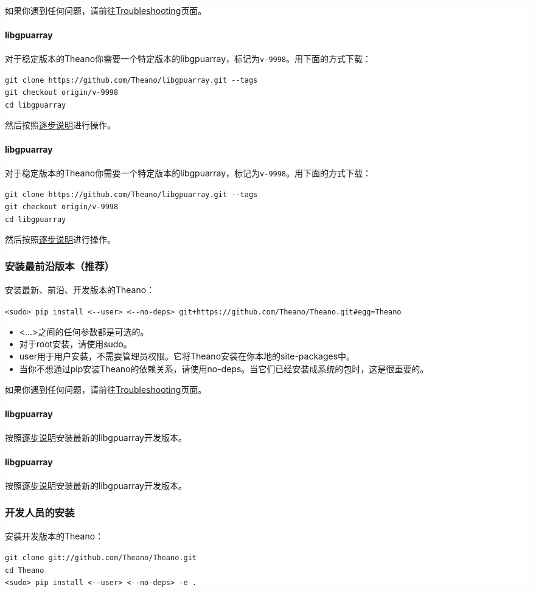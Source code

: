 如果你遇到任何问题，请前往[Troubleshooting](troubleshooting.html#troubleshooting)页面。

#### libgpuarray

对于稳定版本的Theano你需要一个特定版本的libgpuarray，标记为`v-9998`。用下面的方式下载：

```
git clone https://github.com/Theano/libgpuarray.git --tags
git checkout origin/v-9998
cd libgpuarray 
```

然后按照[逐步说明](http://deeplearning.net/software/libgpuarray/installation.html#step-by-step-install)进行操作。

#### libgpuarray

对于稳定版本的Theano你需要一个特定版本的libgpuarray，标记为`v-9998`。用下面的方式下载：

```
git clone https://github.com/Theano/libgpuarray.git --tags
git checkout origin/v-9998
cd libgpuarray 
```

然后按照[逐步说明](http://deeplearning.net/software/libgpuarray/installation.html#step-by-step-install)进行操作。

### 安装最前沿版本（推荐）

安装最新、前沿、开发版本的Theano：

```
<sudo> pip install <--user> <--no-deps> git+https://github.com/Theano/Theano.git#egg=Theano
```

*   <…>之间的任何参数都是可选的。
*   对于root安装，请使用sudo。
*   user用于用户安装，不需要管理员权限。它将Theano安装在你本地的site-packages中。
*   当你不想通过pip安装Theano的依赖关系，请使用no-deps。当它们已经安装成系统的包时，这是很重要的。

如果你遇到任何问题，请前往[Troubleshooting](troubleshooting.html#troubleshooting)页面。

#### libgpuarray

按照[逐步说明](http://deeplearning.net/software/libgpuarray/installation.html#step-by-step-install)安装最新的libgpuarray开发版本。

#### libgpuarray

按照[逐步说明](http://deeplearning.net/software/libgpuarray/installation.html#step-by-step-install)安装最新的libgpuarray开发版本。

### 开发人员的安装

安装开发版本的Theano：

```
git clone git://github.com/Theano/Theano.git
cd Theano
<sudo> pip install <--user> <--no-deps> -e .
```
